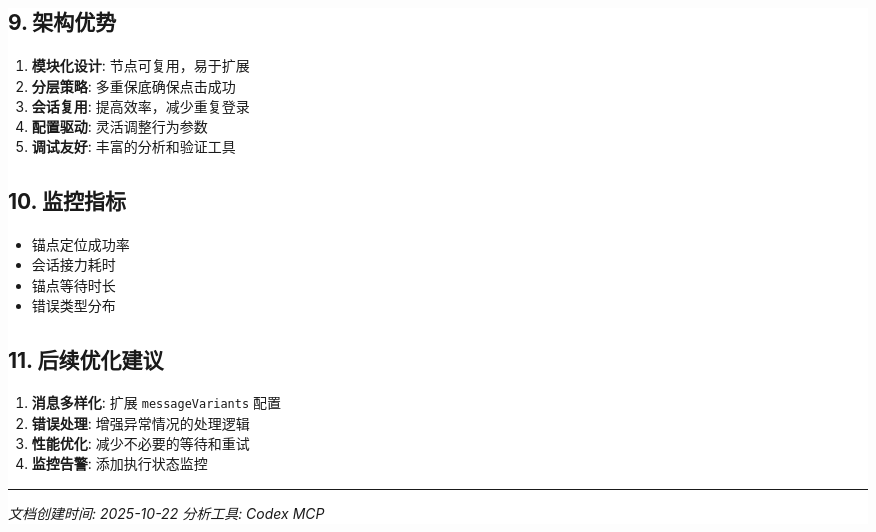 ## 9. 架构优势

1. **模块化设计**: 节点可复用，易于扩展
2. **分层策略**: 多重保底确保点击成功
3. **会话复用**: 提高效率，减少重复登录
4. **配置驱动**: 灵活调整行为参数
5. **调试友好**: 丰富的分析和验证工具

## 10. 监控指标

- 锚点定位成功率
- 会话接力耗时
- 锚点等待时长
- 错误类型分布

## 11. 后续优化建议

1. **消息多样化**: 扩展 `messageVariants` 配置
2. **错误处理**: 增强异常情况的处理逻辑
3. **性能优化**: 减少不必要的等待和重试
4. **监控告警**: 添加执行状态监控

---

*文档创建时间: 2025-10-22*
*分析工具: Codex MCP*